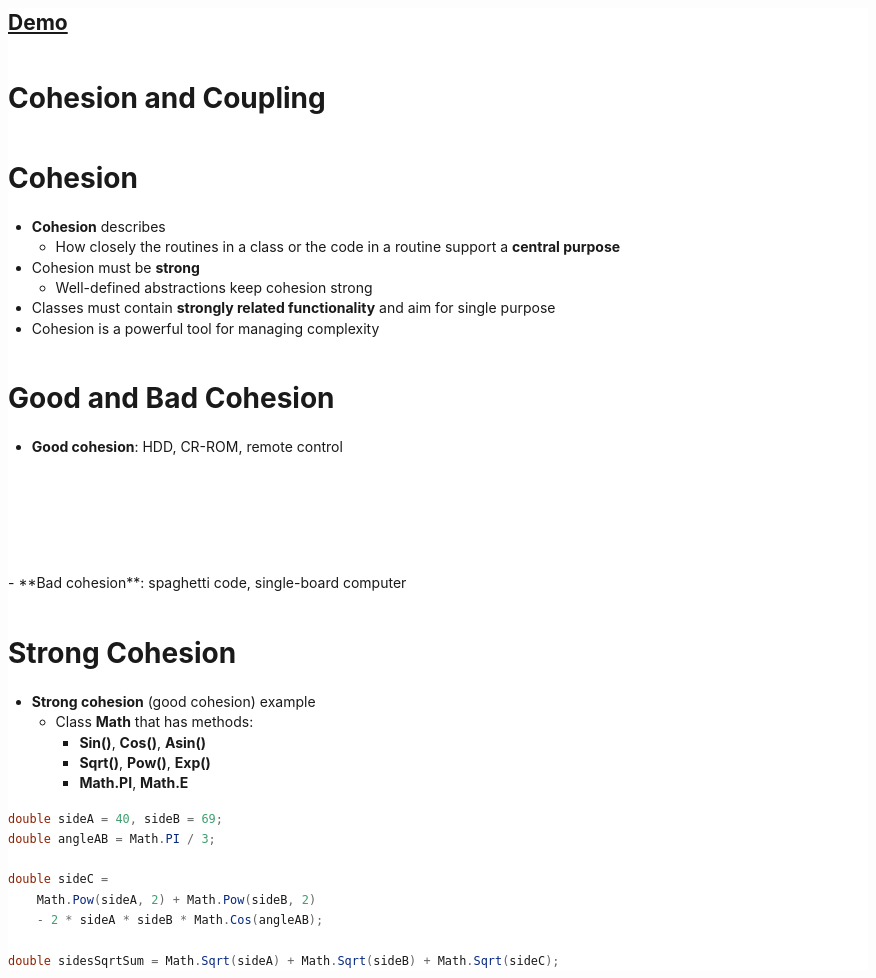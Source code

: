 

## [Demo]()






# Cohesion and Coupling






# Cohesion
- **Cohesion** describes
  - How closely the routines in a class or the code in a routine support a **central purpose**
- Cohesion must be **strong**
  - Well-defined abstractions keep cohesion strong
- Classes must contain **strongly related functionality** and aim for single purpose
- Cohesion is a powerful tool for managing complexity



# Good and Bad Cohesion
- **Good cohesion**: HDD, CR-ROM, remote control
<br />
<br />
<br />
<br />
<br />
- **Bad cohesion**: spaghetti code, single-board computer










# Strong Cohesion
- **Strong cohesion** (good cohesion) example
  - Class **Math** that has methods:
    - **Sin()**, **Cos()**, **Asin()**
    - **Sqrt()**, **Pow()**, **Exp()**
    - **Math.PI**, **Math.E**

```cs
double sideA = 40, sideB = 69;
double angleAB = Math.PI / 3;

double sideC =
    Math.Pow(sideA, 2) + Math.Pow(sideB, 2)
    - 2 * sideA * sideB * Math.Cos(angleAB);

double sidesSqrtSum = Math.Sqrt(sideA) + Math.Sqrt(sideB) + Math.Sqrt(sideC);
```
